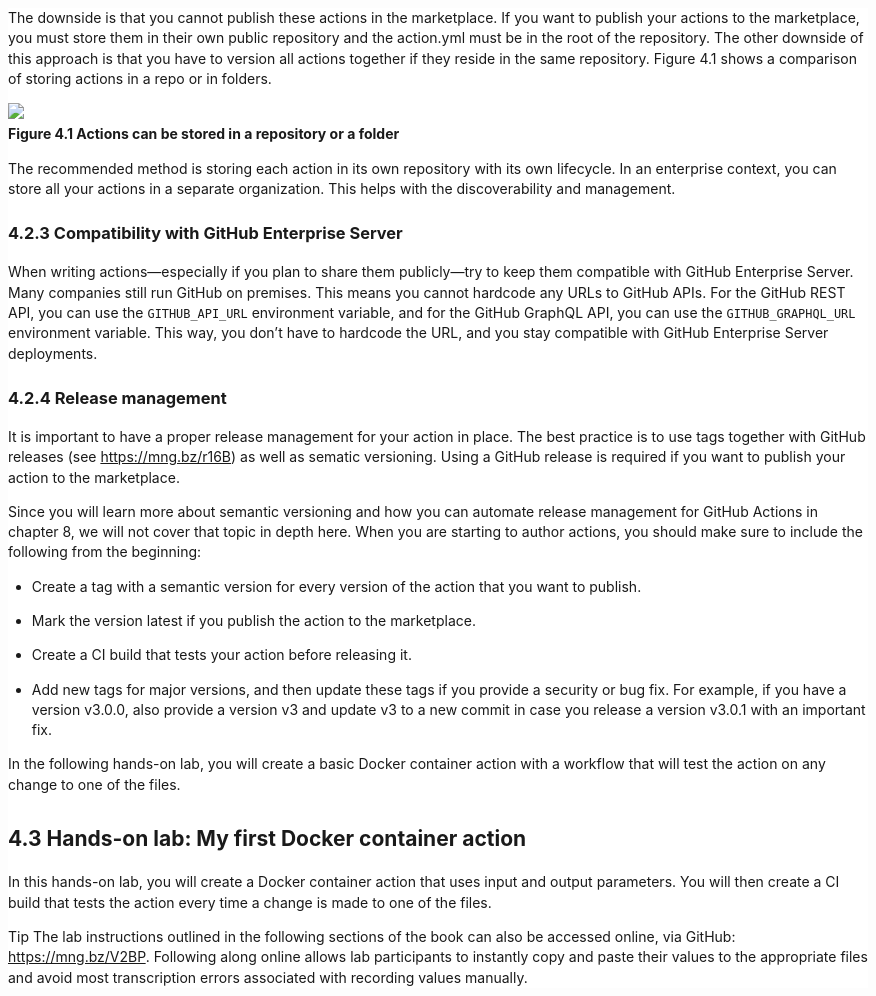 The downside is that you cannot publish these actions in the marketplace. If you want to publish your actions to the marketplace, you must store them in their own public repository and the action.yml must be in the root of the repository. The other downside of this approach is that you have to version all actions together if they reside in the same repository. Figure 4.1 shows a comparison of storing actions in a repo or in folders.

![](https://learning.oreilly.com/api/v2/epubs/urn:orm:book:9781633437302/files/OEBPS/Images/CH04_F01_Kaufmann.png)<br>
**Figure 4.1 Actions can be stored in a repository or a folder**

The recommended method is storing each action in its own repository with its own lifecycle. In an enterprise context, you can store all your actions in a separate organization. This helps with the discoverability and management.

### 4.2.3 Compatibility with GitHub Enterprise Server

When writing actions—especially if you plan to share them publicly—try to keep them compatible with GitHub Enterprise Server. Many companies still run GitHub on premises. This means you cannot hardcode any URLs to GitHub APIs. For the GitHub REST API, you can use the `GITHUB_API_URL` environment variable, and for the GitHub GraphQL API, you can use the `GITHUB_GRAPHQL_URL` environment variable. This way, you don’t have to hardcode the URL, and you stay compatible with GitHub Enterprise Server deployments.

### 4.2.4 Release management

It is important to have a proper release management for your action in place. The best practice is to use tags together with GitHub releases (see https://mng.bz/r16B) as well as sematic versioning. Using a GitHub release is required if you want to publish your action to the marketplace.

Since you will learn more about semantic versioning and how you can automate release management for GitHub Actions in chapter 8, we will not cover that topic in depth here. When you are starting to author actions, you should make sure to include the following from the beginning:

* Create a tag with a semantic version for every version of the action that you want to publish.

* Mark the version latest if you publish the action to the marketplace.

* Create a CI build that tests your action before releasing it.

* Add new tags for major versions, and then update these tags if you provide a security or bug fix. For example, if you have a version v3.0.0, also provide a version v3 and update v3 to a new commit in case you release a version v3.0.1 with an important fix.

In the following hands-on lab, you will create a basic Docker container action with a workflow that will test the action on any change to one of the files.

## 4.3 Hands-on lab: My first Docker container action

In this hands-on lab, you will create a Docker container action that uses input and output parameters. You will then create a CI build that tests the action every time a change is made to one of the files.

Tip The lab instructions outlined in the following sections of the book can also be accessed online, via GitHub: https://mng.bz/V2BP. Following along online allows lab participants to instantly copy and paste their values to the appropriate files and avoid most transcription errors associated with recording values manually.
